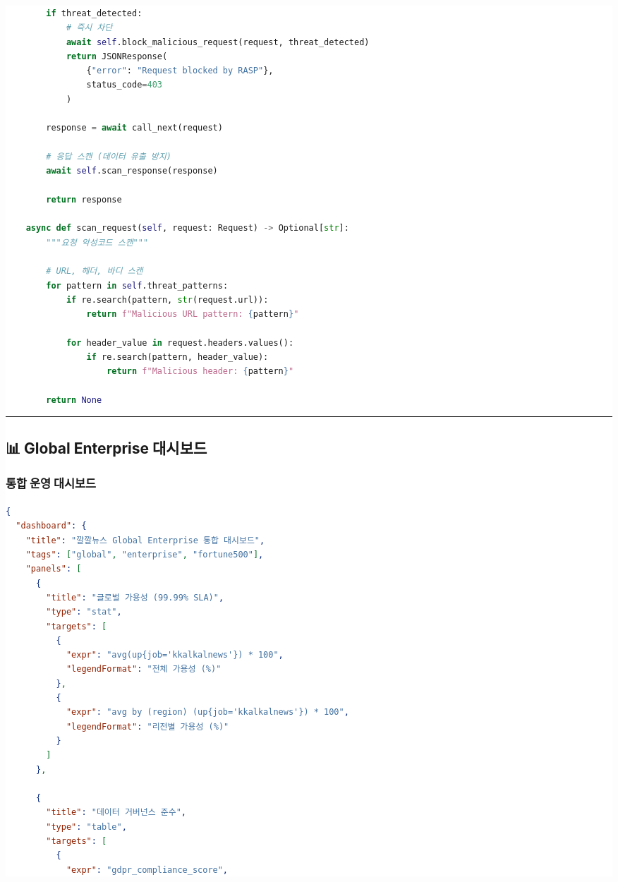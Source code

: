 ```python
        if threat_detected:
            # 즉시 차단
            await self.block_malicious_request(request, threat_detected)
            return JSONResponse(
                {"error": "Request blocked by RASP"},
                status_code=403
            )
        
        response = await call_next(request)
        
        # 응답 스캔 (데이터 유출 방지)
        await self.scan_response(response)
        
        return response
    
    async def scan_request(self, request: Request) -> Optional[str]:
        """요청 악성코드 스캔"""
        
        # URL, 헤더, 바디 스캔
        for pattern in self.threat_patterns:
            if re.search(pattern, str(request.url)):
                return f"Malicious URL pattern: {pattern}"
            
            for header_value in request.headers.values():
                if re.search(pattern, header_value):
                    return f"Malicious header: {pattern}"
        
        return None
```

---

## 📊 Global Enterprise 대시보드

### 통합 운영 대시보드
```json
{
  "dashboard": {
    "title": "깔깔뉴스 Global Enterprise 통합 대시보드",
    "tags": ["global", "enterprise", "fortune500"],
    "panels": [
      {
        "title": "글로벌 가용성 (99.99% SLA)",
        "type": "stat",
        "targets": [
          {
            "expr": "avg(up{job='kkalkalnews'}) * 100",
            "legendFormat": "전체 가용성 (%)"
          },
          {
            "expr": "avg by (region) (up{job='kkalkalnews'}) * 100", 
            "legendFormat": "리전별 가용성 (%)"
          }
        ]
      },
      
      {
        "title": "데이터 거버넌스 준수",
        "type": "table",
        "targets": [
          {
            "expr": "gdpr_compliance_score",
```